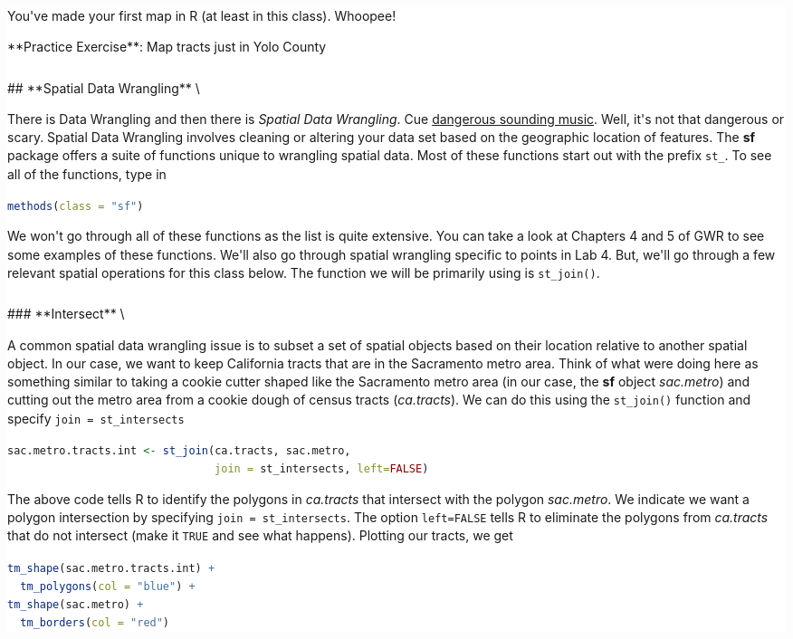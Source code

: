 You've made your first map in R (at least in this class). Whoopee! 


<p class="comment">**Practice Exercise**: Map tracts just in Yolo County</p>




<div style="margin-bottom:25px;">
</div>
## **Spatial Data Wrangling**
\

There is Data Wrangling and then there is *Spatial Data Wrangling*. Cue [dangerous sounding music](https://www.youtube.com/watch?v=cphNpqKpKc4). Well, it's not that dangerous or scary. Spatial Data Wrangling involves cleaning or altering your data set based on the geographic location of features. The **sf** package offers a suite of functions unique to wrangling spatial data.  Most of these functions start out with the prefix `st_`.  To see all of the functions, type in


```r
methods(class = "sf")
```

We won't go through all of these functions as the list is quite extensive.  You can take a look at Chapters 4 and 5 of GWR to see some examples of these functions.  We'll also go through spatial wrangling specific to points in Lab 4. But, we'll go through a few relevant spatial operations for this class below.  The function we will be primarily using is `st_join()`.


<div style="margin-bottom:25px;">
</div>
### **Intersect**
\

A common spatial data wrangling issue is to subset a set of spatial objects based on their location relative to another spatial object.  In our case, we want to keep California tracts that are in the Sacramento metro area.  Think of what were doing here as something similar to taking a cookie cutter shaped like the Sacramento metro area (in our case, the **sf** object *sac.metro*) and cutting out the metro area from a cookie dough of census tracts (*ca.tracts*).   We can do this using the `st_join()` function and specify  `join = st_intersects` 


```r
sac.metro.tracts.int <- st_join(ca.tracts, sac.metro, 
                                join = st_intersects, left=FALSE)
```

The above code tells R to identify the polygons in *ca.tracts* that intersect with the polygon *sac.metro*.  We indicate we want a polygon intersection by specifying `join = st_intersects`.  The option `left=FALSE` tells R to eliminate the polygons from *ca.tracts* that do not intersect (make it `TRUE` and see what happens). Plotting our tracts, we get


```r
tm_shape(sac.metro.tracts.int) +
  tm_polygons(col = "blue") +
tm_shape(sac.metro) +  
  tm_borders(col = "red")
```
